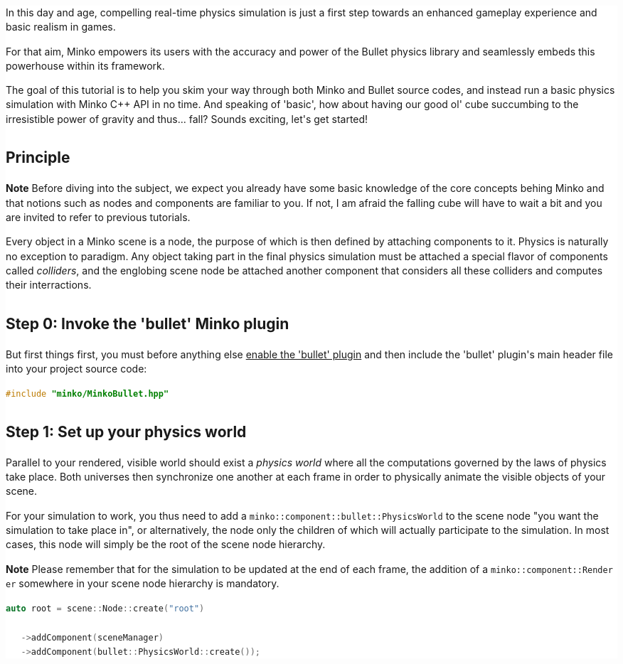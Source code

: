 In this day and age, compelling real-time physics simulation is just a first step towards an enhanced gameplay experience and basic realism in games.

For that aim, Minko empowers its users with the accuracy and power of the Bullet physics library and seamlessly embeds this powerhouse within its framework.

The goal of this tutorial is to help you skim your way through both Minko and Bullet source codes, and instead run a basic physics simulation with Minko C++ API in no time. And speaking of 'basic', how about having our good ol' cube succumbing to the irresistible power of gravity and thus... fall? Sounds exciting, let's get started!

Principle
---------

**Note** Before diving into the subject, we expect you already have some basic knowledge of the core concepts behing Minko and that notions such as nodes and components are familiar to you. If not, I am afraid the falling cube will have to wait a bit and you are invited to refer to previous tutorials.

Every object in a Minko scene is a node, the purpose of which is then defined by attaching components to it. Physics is naturally no exception to paradigm. Any object taking part in the final physics simulation must be attached a special flavor of components called *colliders*, and the englobing scene node be attached another component that considers all these colliders and computes their interractions.

Step 0: Invoke the 'bullet' Minko plugin
----------------------------------------

But first things first, you must before anything else [enable the 'bullet' plugin](../tutorial/How_to_enable_a_plugin.md) and then include the 'bullet' plugin's main header file into your project source code:

```cpp
#include "minko/MinkoBullet.hpp"
```


Step 1: Set up your physics world
---------------------------------

Parallel to your rendered, visible world should exist a *physics world* where all the computations governed by the laws of physics take place. Both universes then synchronize one another at each frame in order to physically animate the visible objects of your scene.

For your simulation to work, you thus need to add a `minko::component::bullet::PhysicsWorld` to the scene node "you want the simulation to take place in", or alternatively, the node only the children of which will actually participate to the simulation. In most cases, this node will simply be the root of the scene node hierarchy.

**Note** Please remember that for the simulation to be updated at the end of each frame, the addition of a `minko::component::Renderer` somewhere in your scene node hierarchy is mandatory.

```cpp
auto root = scene::Node::create("root")

   ->addComponent(sceneManager)
   ->addComponent(bullet::PhysicsWorld::create());

```
